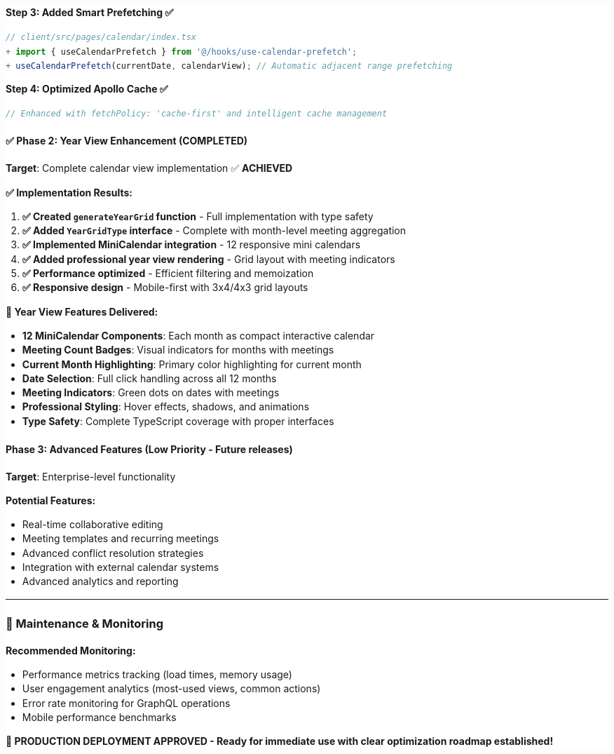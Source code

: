 **Step 3: Added Smart Prefetching ✅**

```typescript
// client/src/pages/calendar/index.tsx
+ import { useCalendarPrefetch } from '@/hooks/use-calendar-prefetch';
+ useCalendarPrefetch(currentDate, calendarView); // Automatic adjacent range prefetching
```

**Step 4: Optimized Apollo Cache ✅**

```typescript
// Enhanced with fetchPolicy: 'cache-first' and intelligent cache management
```

#### **✅ Phase 2: Year View Enhancement (COMPLETED)**

**Target**: Complete calendar view implementation ✅ **ACHIEVED**

**✅ Implementation Results:**

1. **✅ Created `generateYearGrid` function** - Full implementation with type safety
2. **✅ Added `YearGridType` interface** - Complete with month-level meeting aggregation
3. **✅ Implemented MiniCalendar integration** - 12 responsive mini calendars
4. **✅ Added professional year view rendering** - Grid layout with meeting indicators
5. **✅ Performance optimized** - Efficient filtering and memoization
6. **✅ Responsive design** - Mobile-first with 3x4/4x3 grid layouts

**🎉 Year View Features Delivered:**

- **12 MiniCalendar Components**: Each month as compact interactive calendar
- **Meeting Count Badges**: Visual indicators for months with meetings
- **Current Month Highlighting**: Primary color highlighting for current month
- **Date Selection**: Full click handling across all 12 months
- **Meeting Indicators**: Green dots on dates with meetings
- **Professional Styling**: Hover effects, shadows, and animations
- **Type Safety**: Complete TypeScript coverage with proper interfaces

#### **Phase 3: Advanced Features (Low Priority - Future releases)**

**Target**: Enterprise-level functionality

**Potential Features:**

- Real-time collaborative editing
- Meeting templates and recurring meetings
- Advanced conflict resolution strategies
- Integration with external calendar systems
- Advanced analytics and reporting

---

### **🔄 Maintenance & Monitoring**

**Recommended Monitoring:**

- Performance metrics tracking (load times, memory usage)
- User engagement analytics (most-used views, common actions)
- Error rate monitoring for GraphQL operations
- Mobile performance benchmarks

**🎉 PRODUCTION DEPLOYMENT APPROVED - Ready for immediate use with clear optimization roadmap established!**
